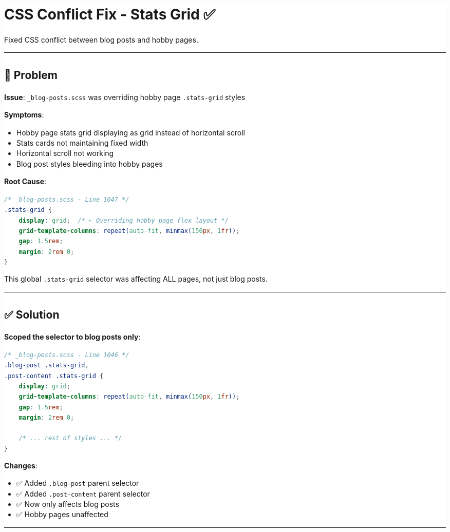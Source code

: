 # CSS Conflict Fix - Stats Grid ✅

Fixed CSS conflict between blog posts and hobby pages.

---

## 🐛 Problem

**Issue**: `_blog-posts.scss` was overriding hobby page `.stats-grid` styles

**Symptoms**:
- Hobby page stats grid displaying as grid instead of horizontal scroll
- Stats cards not maintaining fixed width
- Horizontal scroll not working
- Blog post styles bleeding into hobby pages

**Root Cause**:
```scss
/* _blog-posts.scss - Line 1047 */
.stats-grid {
    display: grid;  /* ← Overriding hobby page flex layout */
    grid-template-columns: repeat(auto-fit, minmax(150px, 1fr));
    gap: 1.5rem;
    margin: 2rem 0;
}
```

This global `.stats-grid` selector was affecting ALL pages, not just blog posts.

---

## ✅ Solution

**Scoped the selector to blog posts only**:

```scss
/* _blog-posts.scss - Line 1046 */
.blog-post .stats-grid,
.post-content .stats-grid {
    display: grid;
    grid-template-columns: repeat(auto-fit, minmax(150px, 1fr));
    gap: 1.5rem;
    margin: 2rem 0;
    
    /* ... rest of styles ... */
}
```

**Changes**:
- ✅ Added `.blog-post` parent selector
- ✅ Added `.post-content` parent selector
- ✅ Now only affects blog posts
- ✅ Hobby pages unaffected

---